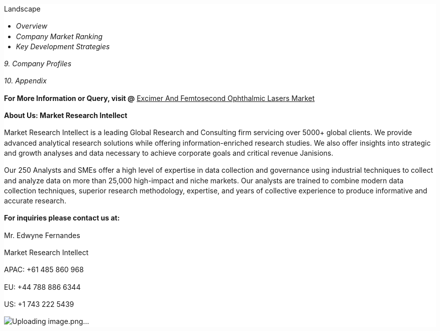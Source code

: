 Landscape</span></em></p><ul><li><em><span class="">Overview</span></em></li><li><em><span class="">Company Market Ranking</span></em></li><li><em><span class="">Key Development Strategies</span></em></li></ul><p><em><span class="font-[700]">9. Company Profiles</span></em></p><p><em><span class="font-[700]">10. Appendix</span></em></p><p><span class="font-[700]"><strong>For More Information or Query, visit&nbsp;@</strong>&nbsp;</span><span class="font-[700]"><a href="https://www.marketresearchintellect.com/product/global-excimer-and-femtosecond-ophthalmic-lasers-market-size-forecast/?utm_source=Linkedin&utm_medium=848" target="_blank" data-tracking-control-name="article-ssr-frontend-pulse_little-text-block" data-tracking-will-navigate="" data-test-link="">Excimer And Femtosecond Ophthalmic Lasers Market</a></span></p><p><strong><span class="font-[700]">About Us: Market Research Intellect</span></strong></p><p><span class="">Market Research Intellect is a leading Global Research and Consulting firm servicing over 5000+ global clients. We provide advanced analytical research solutions while offering information-enriched research studies.&nbsp;</span>We also offer insights into strategic and growth analyses and data necessary to achieve corporate goals and critical revenue Janisions.</p><p><span class="">Our 250 Analysts and SMEs offer a high level of expertise in data collection and governance using industrial techniques to collect and analyze data on more than 25,000 high-impact and niche markets. Our analysts are trained to combine modern data collection techniques, superior research methodology, expertise, and years of collective experience to produce informative and accurate research.</span></p><p><strong>For inquiries please contact us at:</strong></p><p>Mr. Edwyne Fernandes</p><p>Market Research Intellect</p><p>APAC: +61 485 860 968</p><p>EU: +44 788 886 6344</p><p>US: +1 743 222 5439</p>
![Uploading image.png…]()
